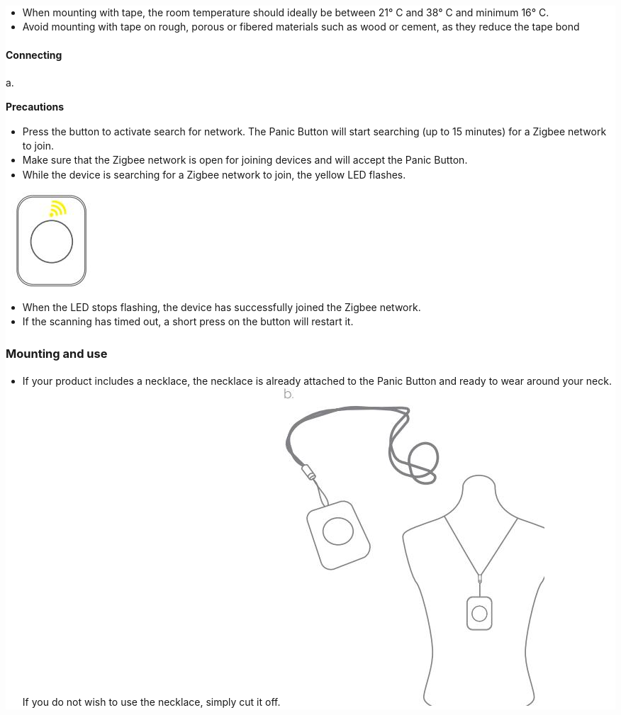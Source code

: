 - When mounting with tape, the room temperature should ideally be between 21° C and 38° C and minimum 16° C.
- Avoid mounting with tape on rough, porous or fibered materials such as wood or cement, as they reduce the tape bond

#### **Connecting**

a.

**Precautions**

- Press the button to activate search for network. The Panic Button will start searching (up to 15 minutes) for a Zigbee network to join.
- Make sure that the Zigbee network is open for joining devices and will accept the Panic Button.
- While the device is searching for a Zigbee network to join, the yellow LED flashes.

![](_page_0_Picture_19.jpeg)

- When the LED stops flashing, the device has successfully joined the Zigbee network.
- If the scanning has timed out, a short press on the button will restart it.

### **Mounting and use**

- If your product includes a necklace, the necklace is already attached to the Panic Button and ready to wear around your neck. If you do not wish to use the necklace, simply cut it off.
![](_page_0_Picture_24.jpeg)
